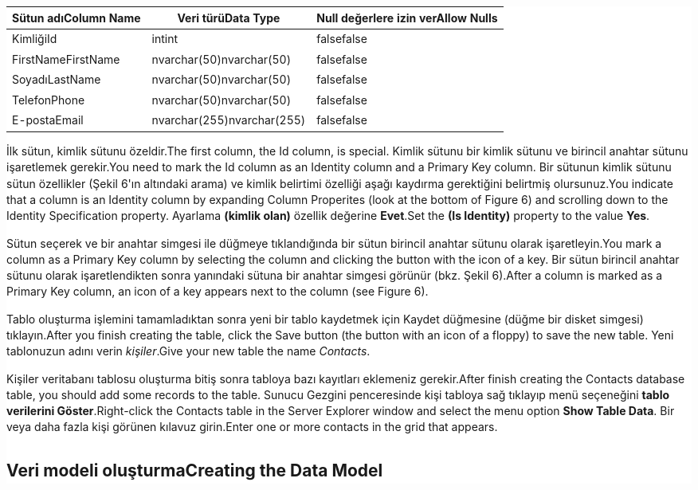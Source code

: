 <a id="0.2_table01"></a>


| <span data-ttu-id="496b5-215">**Sütun adı**</span><span class="sxs-lookup"><span data-stu-id="496b5-215">**Column Name**</span></span> | <span data-ttu-id="496b5-216">**Veri türü**</span><span class="sxs-lookup"><span data-stu-id="496b5-216">**Data Type**</span></span> | <span data-ttu-id="496b5-217">**Null değerlere izin ver**</span><span class="sxs-lookup"><span data-stu-id="496b5-217">**Allow Nulls**</span></span> |
| --- | --- | --- |
| <span data-ttu-id="496b5-218">Kimliği</span><span class="sxs-lookup"><span data-stu-id="496b5-218">Id</span></span> | <span data-ttu-id="496b5-219">int</span><span class="sxs-lookup"><span data-stu-id="496b5-219">int</span></span> | <span data-ttu-id="496b5-220">false</span><span class="sxs-lookup"><span data-stu-id="496b5-220">false</span></span> |
| <span data-ttu-id="496b5-221">FirstName</span><span class="sxs-lookup"><span data-stu-id="496b5-221">FirstName</span></span> | <span data-ttu-id="496b5-222">nvarchar(50)</span><span class="sxs-lookup"><span data-stu-id="496b5-222">nvarchar(50)</span></span> | <span data-ttu-id="496b5-223">false</span><span class="sxs-lookup"><span data-stu-id="496b5-223">false</span></span> |
| <span data-ttu-id="496b5-224">Soyadı</span><span class="sxs-lookup"><span data-stu-id="496b5-224">LastName</span></span> | <span data-ttu-id="496b5-225">nvarchar(50)</span><span class="sxs-lookup"><span data-stu-id="496b5-225">nvarchar(50)</span></span> | <span data-ttu-id="496b5-226">false</span><span class="sxs-lookup"><span data-stu-id="496b5-226">false</span></span> |
| <span data-ttu-id="496b5-227">Telefon</span><span class="sxs-lookup"><span data-stu-id="496b5-227">Phone</span></span> | <span data-ttu-id="496b5-228">nvarchar(50)</span><span class="sxs-lookup"><span data-stu-id="496b5-228">nvarchar(50)</span></span> | <span data-ttu-id="496b5-229">false</span><span class="sxs-lookup"><span data-stu-id="496b5-229">false</span></span> |
| <span data-ttu-id="496b5-230">E-posta</span><span class="sxs-lookup"><span data-stu-id="496b5-230">Email</span></span> | <span data-ttu-id="496b5-231">nvarchar(255)</span><span class="sxs-lookup"><span data-stu-id="496b5-231">nvarchar(255)</span></span> | <span data-ttu-id="496b5-232">false</span><span class="sxs-lookup"><span data-stu-id="496b5-232">false</span></span> |


<span data-ttu-id="496b5-233">İlk sütun, kimlik sütunu özeldir.</span><span class="sxs-lookup"><span data-stu-id="496b5-233">The first column, the Id column, is special.</span></span> <span data-ttu-id="496b5-234">Kimlik sütunu bir kimlik sütunu ve birincil anahtar sütunu işaretlemek gerekir.</span><span class="sxs-lookup"><span data-stu-id="496b5-234">You need to mark the Id column as an Identity column and a Primary Key column.</span></span> <span data-ttu-id="496b5-235">Bir sütunun kimlik sütunu sütun özellikler (Şekil 6'ın altındaki arama) ve kimlik belirtimi özelliği aşağı kaydırma gerektiğini belirtmiş olursunuz.</span><span class="sxs-lookup"><span data-stu-id="496b5-235">You indicate that a column is an Identity column by expanding Column Properites (look at the bottom of Figure 6) and scrolling down to the Identity Specification property.</span></span> <span data-ttu-id="496b5-236">Ayarlama **(kimlik olan)** özellik değerine **Evet**.</span><span class="sxs-lookup"><span data-stu-id="496b5-236">Set the **(Is Identity)** property to the value **Yes**.</span></span>

<span data-ttu-id="496b5-237">Sütun seçerek ve bir anahtar simgesi ile düğmeye tıklandığında bir sütun birincil anahtar sütunu olarak işaretleyin.</span><span class="sxs-lookup"><span data-stu-id="496b5-237">You mark a column as a Primary Key column by selecting the column and clicking the button with the icon of a key.</span></span> <span data-ttu-id="496b5-238">Bir sütun birincil anahtar sütunu olarak işaretlendikten sonra yanındaki sütuna bir anahtar simgesi görünür (bkz. Şekil 6).</span><span class="sxs-lookup"><span data-stu-id="496b5-238">After a column is marked as a Primary Key column, an icon of a key appears next to the column (see Figure 6).</span></span>

<span data-ttu-id="496b5-239">Tablo oluşturma işlemini tamamladıktan sonra yeni bir tablo kaydetmek için Kaydet düğmesine (düğme bir disket simgesi) tıklayın.</span><span class="sxs-lookup"><span data-stu-id="496b5-239">After you finish creating the table, click the Save button (the button with an icon of a floppy) to save the new table.</span></span> <span data-ttu-id="496b5-240">Yeni tablonuzun adını verin *kişiler*.</span><span class="sxs-lookup"><span data-stu-id="496b5-240">Give your new table the name *Contacts*.</span></span>

<span data-ttu-id="496b5-241">Kişiler veritabanı tablosu oluşturma bitiş sonra tabloya bazı kayıtları eklemeniz gerekir.</span><span class="sxs-lookup"><span data-stu-id="496b5-241">After finish creating the Contacts database table, you should add some records to the table.</span></span> <span data-ttu-id="496b5-242">Sunucu Gezgini penceresinde kişi tabloya sağ tıklayıp menü seçeneğini **tablo verilerini Göster**.</span><span class="sxs-lookup"><span data-stu-id="496b5-242">Right-click the Contacts table in the Server Explorer window and select the menu option **Show Table Data**.</span></span> <span data-ttu-id="496b5-243">Bir veya daha fazla kişi görünen kılavuz girin.</span><span class="sxs-lookup"><span data-stu-id="496b5-243">Enter one or more contacts in the grid that appears.</span></span>

## <a name="creating-the-data-model"></a><span data-ttu-id="496b5-244">Veri modeli oluşturma</span><span class="sxs-lookup"><span data-stu-id="496b5-244">Creating the Data Model</span></span>
